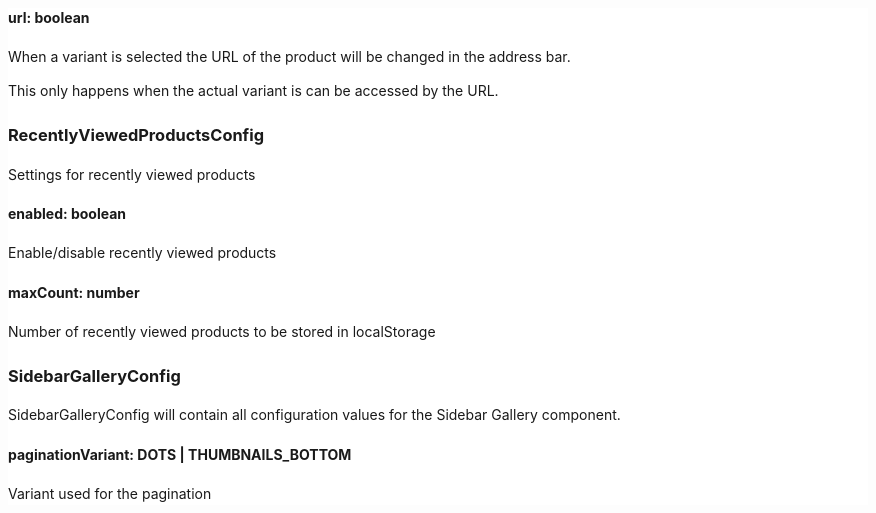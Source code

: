 #### url: boolean

When a variant is selected the URL of the product will be changed in the address bar.

This only happens when the actual variant is can be accessed by the URL.

### RecentlyViewedProductsConfig

Settings for recently viewed products

#### enabled: boolean

Enable/disable recently viewed products

#### maxCount: number

Number of recently viewed products to be stored in localStorage

### SidebarGalleryConfig

SidebarGalleryConfig will contain all configuration values for the Sidebar Gallery component.

#### paginationVariant: DOTS | THUMBNAILS_BOTTOM

Variant used for the pagination